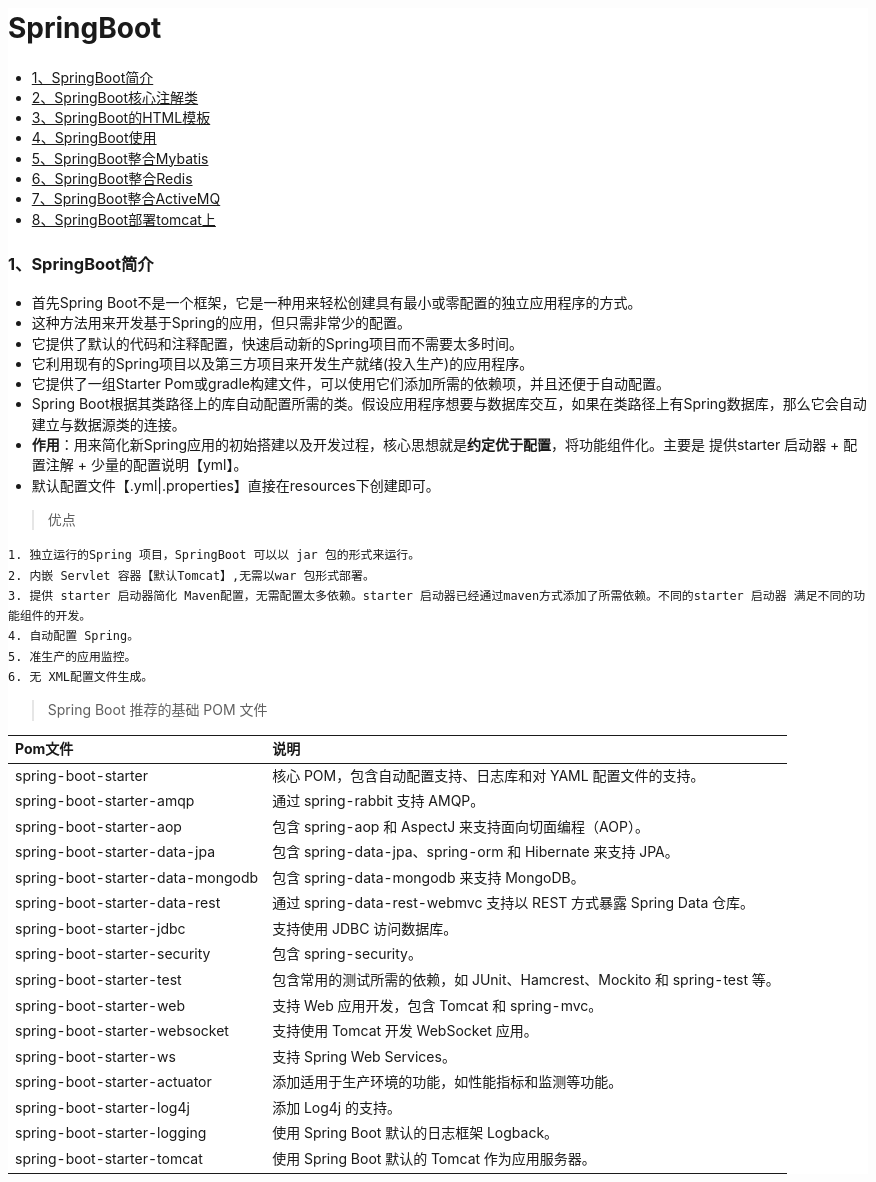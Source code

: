 # SpringBoot

* [1、SpringBoot简介](#1、SpringBoot简介)
* [2、SpringBoot核心注解类](#2、SpringBoot核心注解类)
* [3、SpringBoot的HTML模板](#3、SpringBoot的HTML模板)
* [4、SpringBoot使用](#4、SpringBoot使用)
* [5、SpringBoot整合Mybatis](#5、SpringBoot整合Mybatis)
* [6、SpringBoot整合Redis](#6、SpringBoot整合Redis)
* [7、SpringBoot整合ActiveMQ](#7、SpringBoot整合ActiveMQ)
* [8、SpringBoot部署tomcat上](#8、SpringBoot部署tomcat上)

<a name="1、SpringBoot简介"></a>
### 1、SpringBoot简介 ###
	
- 首先Spring Boot不是一个框架，它是一种用来轻松创建具有最小或零配置的独立应用程序的方式。
- 这种方法用来开发基于Spring的应用，但只需非常少的配置。
- 它提供了默认的代码和注释配置，快速启动新的Spring项目而不需要太多时间。
- 它利用现有的Spring项目以及第三方项目来开发生产就绪(投入生产)的应用程序。
- 它提供了一组Starter Pom或gradle构建文件，可以使用它们添加所需的依赖项，并且还便于自动配置。
- Spring Boot根据其类路径上的库自动配置所需的类。假设应用程序想要与数据库交互，如果在类路径上有Spring数据库，那么它会自动建立与数据源类的连接。
- **作用**：用来简化新Spring应用的初始搭建以及开发过程，核心思想就是**约定优于配置**，将功能组件化。主要是 提供starter 启动器 + 配置注解 + 少量的配置说明【yml】。
- 默认配置文件【.yml|.properties】直接在resources下创建即可。

> 优点

	1. 独立运行的Spring 项目，SpringBoot 可以以 jar 包的形式来运行。
	2. 内嵌 Servlet 容器【默认Tomcat】,无需以war 包形式部署。
	3. 提供 starter 启动器简化 Maven配置，无需配置太多依赖。starter 启动器已经通过maven方式添加了所需依赖。不同的starter 启动器 满足不同的功能组件的开发。
	4. 自动配置 Spring。
	5. 准生产的应用监控。
	6. 无 XML配置文件生成。

> Spring Boot 推荐的基础 POM 文件

|Pom文件|说明|
|:--|:--|
|spring-boot-starter | 核心 POM，包含自动配置支持、日志库和对 YAML 配置文件的支持。|
|spring-boot-starter-amqp |	通过 spring-rabbit 支持 AMQP。|
|spring-boot-starter-aop | 包含 spring-aop 和 AspectJ 来支持面向切面编程（AOP）。|
|spring-boot-starter-data-jpa | 包含 spring-data-jpa、spring-orm 和 Hibernate 来支持 JPA。|
|spring-boot-starter-data-mongodb | 包含 spring-data-mongodb 来支持 MongoDB。|
|spring-boot-starter-data-rest | 通过 spring-data-rest-webmvc 支持以 REST 方式暴露 Spring Data 仓库。|
|spring-boot-starter-jdbc | 支持使用 JDBC 访问数据库。|
|spring-boot-starter-security | 包含 spring-security。|
|spring-boot-starter-test | 包含常用的测试所需的依赖，如 JUnit、Hamcrest、Mockito 和 spring-test 等。|
|spring-boot-starter-web | 支持 Web 应用开发，包含 Tomcat 和 spring-mvc。|
|spring-boot-starter-websocket | 支持使用 Tomcat 开发 WebSocket 应用。|
|spring-boot-starter-ws | 支持 Spring Web Services。|
|spring-boot-starter-actuator | 添加适用于生产环境的功能，如性能指标和监测等功能。|
|spring-boot-starter-log4j | 添加 Log4j 的支持。|
|spring-boot-starter-logging | 使用 Spring Boot 默认的日志框架 Logback。|
|spring-boot-starter-tomcat | 使用 Spring Boot 默认的 Tomcat 作为应用服务器。|
